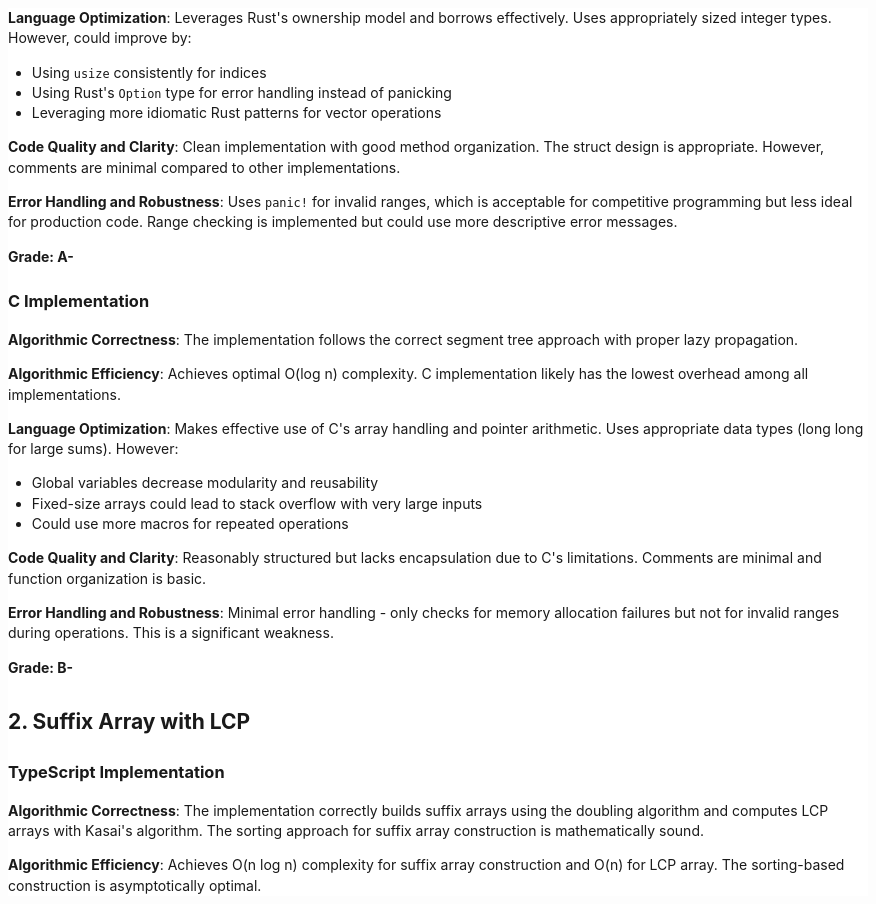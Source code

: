 **Language Optimization**:
Leverages Rust's ownership model and borrows effectively. Uses appropriately sized integer types. However, could improve by:
- Using `usize` consistently for indices
- Using Rust's `Option` type for error handling instead of panicking
- Leveraging more idiomatic Rust patterns for vector operations

**Code Quality and Clarity**:
Clean implementation with good method organization. The struct design is appropriate. However, comments are minimal compared to other implementations.

**Error Handling and Robustness**:
Uses `panic!` for invalid ranges, which is acceptable for competitive programming but less ideal for production code. Range checking is implemented but could use more descriptive error messages.

**Grade: A-**

### C Implementation

**Algorithmic Correctness**:
The implementation follows the correct segment tree approach with proper lazy propagation.

**Algorithmic Efficiency**:
Achieves optimal O(log n) complexity. C implementation likely has the lowest overhead among all implementations.

**Language Optimization**:
Makes effective use of C's array handling and pointer arithmetic. Uses appropriate data types (long long for large sums). However:
- Global variables decrease modularity and reusability
- Fixed-size arrays could lead to stack overflow with very large inputs
- Could use more macros for repeated operations

**Code Quality and Clarity**:
Reasonably structured but lacks encapsulation due to C's limitations. Comments are minimal and function organization is basic.

**Error Handling and Robustness**:
Minimal error handling - only checks for memory allocation failures but not for invalid ranges during operations. This is a significant weakness.

**Grade: B-**

## 2. Suffix Array with LCP

### TypeScript Implementation

**Algorithmic Correctness**:
The implementation correctly builds suffix arrays using the doubling algorithm and computes LCP arrays with Kasai's algorithm. The sorting approach for suffix array construction is mathematically sound.

**Algorithmic Efficiency**:
Achieves O(n log n) complexity for suffix array construction and O(n) for LCP array. The sorting-based construction is asymptotically optimal.
